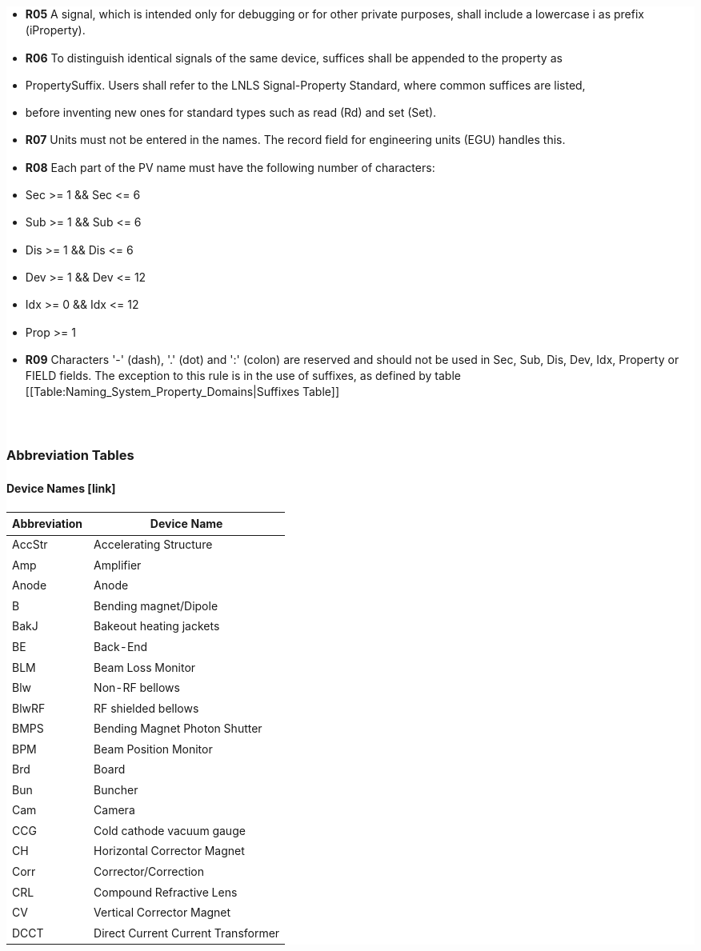 * **R05** A signal, which is intended only for debugging or for other private purposes, shall include a lowercase i as prefix (iProperty).

* **R06** To distinguish identical signals of the same device, suffices shall be appended to the property as  
 * PropertySuffix. Users shall refer to the LNLS Signal-Property Standard, where common suffices are listed,  
 * before inventing new ones for standard types such as read (Rd) and set (Set).

* **R07** Units must not be entered in the names. The record field for engineering units (EGU) handles this.

* **R08** Each part of the PV name must have the following number of characters:  
 * Sec >= 1 && Sec <= 6  
 * Sub >= 1 && Sub <= 6  
 * Dis >= 1 && Dis <= 6  
 * Dev >= 1 && Dev <= 12  
 * Idx >= 0 && Idx <= 12  
 * Prop >= 1

* **R09** Characters '-' (dash), '.' (dot) and ':' (colon) are reserved and should not be used in Sec, Sub, Dis, Dev, Idx, Property or FIELD fields. The exception to this rule is in the use of suffixes, as defined by table \[\[Table:Naming\_System\_Property\_Domains|Suffixes Table\]\]

<br />

### Abbreviation Tables

#### Device Names \[link\]

| Abbreviation | Device Name |
| --- | --- |
| AccStr | Accelerating Structure |
| Amp | Amplifier |
| Anode | Anode |
| B   | Bending magnet/Dipole |
| BakJ | Bakeout heating jackets |
| BE  | Back-End |
| BLM | Beam Loss Monitor |
| Blw | Non-RF bellows |
| BlwRF | RF shielded bellows |
| BMPS | Bending Magnet Photon Shutter |
| BPM | Beam Position Monitor |
| Brd | Board |
| Bun | Buncher |
| Cam | Camera |
| CCG | Cold cathode vacuum gauge |
| CH  | Horizontal Corrector Magnet |
| Corr | Corrector/Correction |
| CRL | Compound Refractive Lens |
| CV  | Vertical Corrector Magnet |
| DCCT | Direct Current Current Transformer |